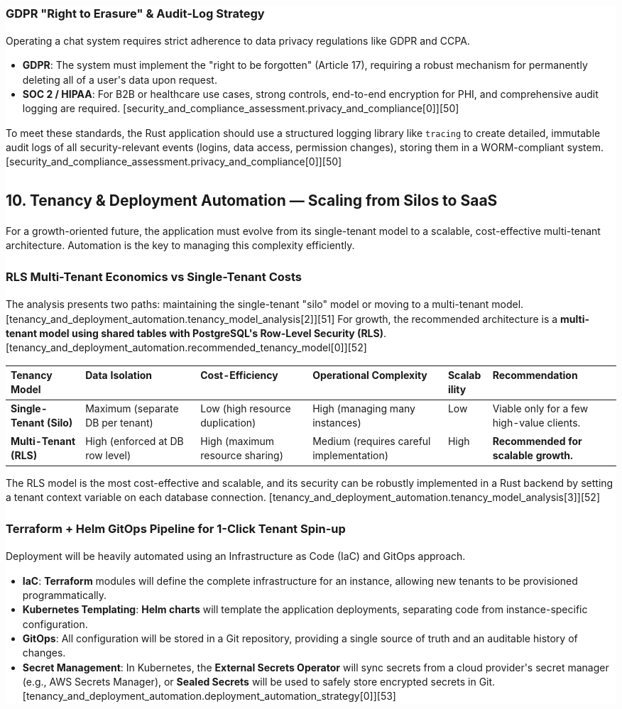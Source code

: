 ### GDPR "Right to Erasure" & Audit-Log Strategy

Operating a chat system requires strict adherence to data privacy regulations like GDPR and CCPA.
* **GDPR**: The system must implement the "right to be forgotten" (Article 17), requiring a robust mechanism for permanently deleting all of a user's data upon request.
* **SOC 2 / HIPAA**: For B2B or healthcare use cases, strong controls, end-to-end encryption for PHI, and comprehensive audit logging are required. [security_and_compliance_assessment.privacy_and_compliance[0]][50]

To meet these standards, the Rust application should use a structured logging library like `tracing` to create detailed, immutable audit logs of all security-relevant events (logins, data access, permission changes), storing them in a WORM-compliant system. [security_and_compliance_assessment.privacy_and_compliance[0]][50]

## 10. Tenancy & Deployment Automation — Scaling from Silos to SaaS

For a growth-oriented future, the application must evolve from its single-tenant model to a scalable, cost-effective multi-tenant architecture. Automation is the key to managing this complexity efficiently.

### RLS Multi-Tenant Economics vs Single-Tenant Costs

The analysis presents two paths: maintaining the single-tenant "silo" model or moving to a multi-tenant model. [tenancy_and_deployment_automation.tenancy_model_analysis[2]][51] For growth, the recommended architecture is a **multi-tenant model using shared tables with PostgreSQL's Row-Level Security (RLS)**. [tenancy_and_deployment_automation.recommended_tenancy_model[0]][52]

| Tenancy Model | Data Isolation | Cost-Efficiency | Operational Complexity | Scalability | Recommendation |
| :--- | :--- | :--- | :--- | :--- | :--- |
| **Single-Tenant (Silo)** | Maximum (separate DB per tenant) | Low (high resource duplication) | High (managing many instances) | Low | Viable only for a few high-value clients. |
| **Multi-Tenant (RLS)** | High (enforced at DB row level) | High (maximum resource sharing) | Medium (requires careful implementation) | High | **Recommended for scalable growth.** |

The RLS model is the most cost-effective and scalable, and its security can be robustly implemented in a Rust backend by setting a tenant context variable on each database connection. [tenancy_and_deployment_automation.tenancy_model_analysis[3]][52]

### Terraform + Helm GitOps Pipeline for 1-Click Tenant Spin-up

Deployment will be heavily automated using an Infrastructure as Code (IaC) and GitOps approach.
* **IaC**: **Terraform** modules will define the complete infrastructure for an instance, allowing new tenants to be provisioned programmatically.
* **Kubernetes Templating**: **Helm charts** will template the application deployments, separating code from instance-specific configuration.
* **GitOps**: All configuration will be stored in a Git repository, providing a single source of truth and an auditable history of changes.
* **Secret Management**: In Kubernetes, the **External Secrets Operator** will sync secrets from a cloud provider's secret manager (e.g., AWS Secrets Manager), or **Sealed Secrets** will be used to safely store encrypted secrets in Git. [tenancy_and_deployment_automation.deployment_automation_strategy[0]][53]
